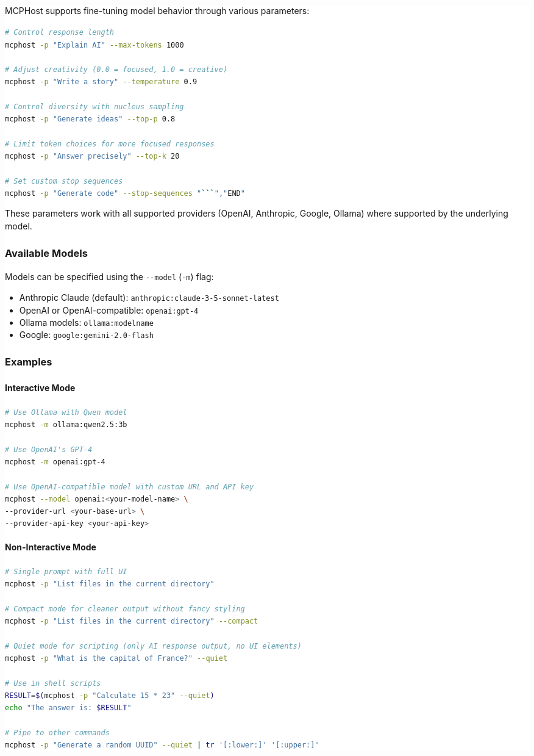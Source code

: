MCPHost supports fine-tuning model behavior through various parameters:

```bash
# Control response length
mcphost -p "Explain AI" --max-tokens 1000

# Adjust creativity (0.0 = focused, 1.0 = creative)
mcphost -p "Write a story" --temperature 0.9

# Control diversity with nucleus sampling
mcphost -p "Generate ideas" --top-p 0.8

# Limit token choices for more focused responses
mcphost -p "Answer precisely" --top-k 20

# Set custom stop sequences
mcphost -p "Generate code" --stop-sequences "```","END"
```

These parameters work with all supported providers (OpenAI, Anthropic, Google, Ollama) where supported by the underlying model.

### Available Models
Models can be specified using the `--model` (`-m`) flag:
- Anthropic Claude (default): `anthropic:claude-3-5-sonnet-latest`
- OpenAI or OpenAI-compatible: `openai:gpt-4`
- Ollama models: `ollama:modelname`
- Google: `google:gemini-2.0-flash`

### Examples

#### Interactive Mode
```bash
# Use Ollama with Qwen model
mcphost -m ollama:qwen2.5:3b

# Use OpenAI's GPT-4
mcphost -m openai:gpt-4

# Use OpenAI-compatible model with custom URL and API key
mcphost --model openai:<your-model-name> \
--provider-url <your-base-url> \
--provider-api-key <your-api-key>
```

#### Non-Interactive Mode
```bash
# Single prompt with full UI
mcphost -p "List files in the current directory"

# Compact mode for cleaner output without fancy styling
mcphost -p "List files in the current directory" --compact

# Quiet mode for scripting (only AI response output, no UI elements)
mcphost -p "What is the capital of France?" --quiet

# Use in shell scripts
RESULT=$(mcphost -p "Calculate 15 * 23" --quiet)
echo "The answer is: $RESULT"

# Pipe to other commands
mcphost -p "Generate a random UUID" --quiet | tr '[:lower:]' '[:upper:]'
```
